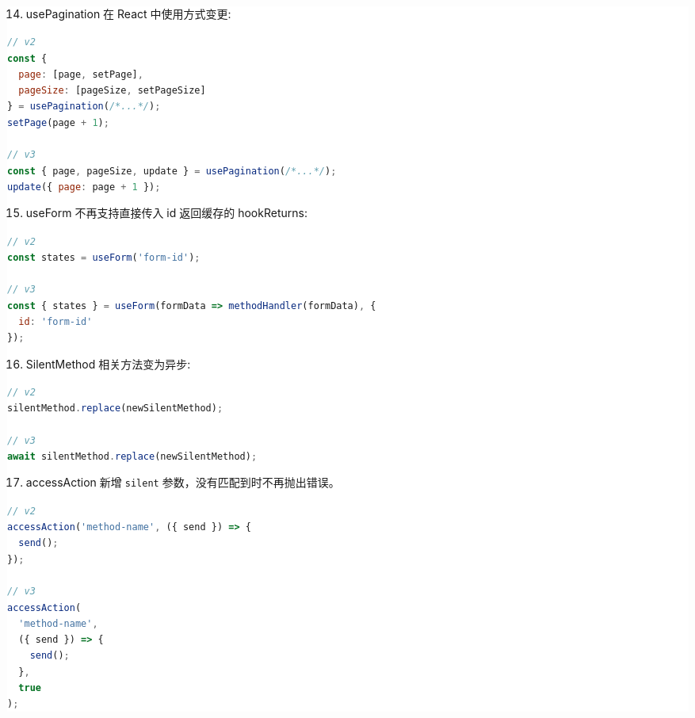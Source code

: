 ```javascript
```

14. usePagination 在 React 中使用方式变更:

```javascript
// v2
const {
  page: [page, setPage],
  pageSize: [pageSize, setPageSize]
} = usePagination(/*...*/);
setPage(page + 1);

// v3
const { page, pageSize, update } = usePagination(/*...*/);
update({ page: page + 1 });
```

15. useForm 不再支持直接传入 id 返回缓存的 hookReturns:

```javascript
// v2
const states = useForm('form-id');

// v3
const { states } = useForm(formData => methodHandler(formData), {
  id: 'form-id'
});
```

16. SilentMethod 相关方法变为异步:

```javascript
// v2
silentMethod.replace(newSilentMethod);

// v3
await silentMethod.replace(newSilentMethod);
```

17. accessAction 新增 `silent` 参数，没有匹配到时不再抛出错误。

```javascript
// v2
accessAction('method-name', ({ send }) => {
  send();
});

// v3
accessAction(
  'method-name',
  ({ send }) => {
    send();
  },
  true
);
```
